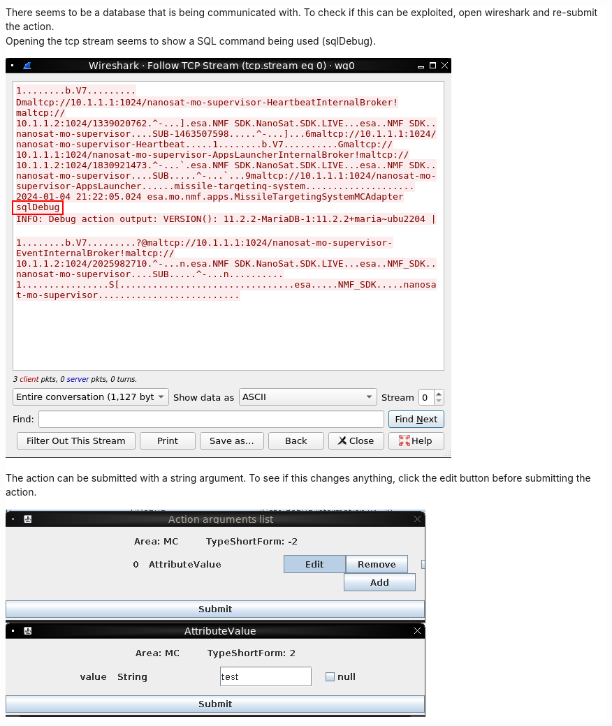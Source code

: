 There seems to be a database that is being communicated with. To check if this can be exploited, open wireshark and re-submit the action.<br>
Opening the tcp stream seems to show a SQL command being used (sqlDebug).

![Debug TCP Stream](../img/objectives/missile_diversion/debug_tcp_stream.png)

The action can be submitted with a string argument. To see if this changes anything, click the edit button before submitting the action.

![Test String](../img/objectives/missile_diversion/test_string.png)
